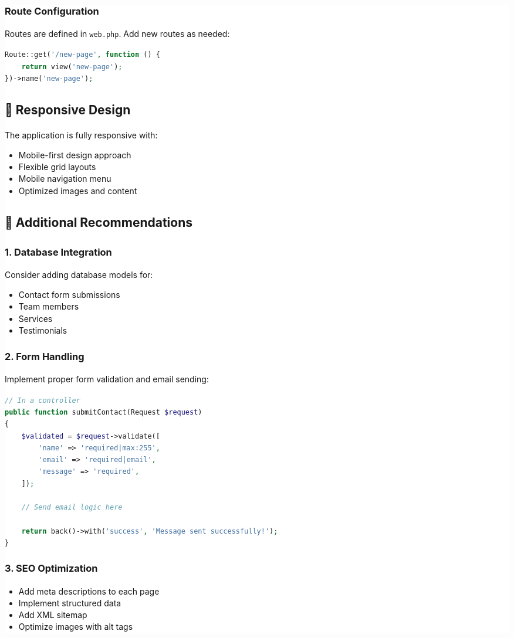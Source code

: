 ### Route Configuration
Routes are defined in `web.php`. Add new routes as needed:

```php
Route::get('/new-page', function () {
    return view('new-page');
})->name('new-page');
```

## 📱 Responsive Design

The application is fully responsive with:
- Mobile-first design approach
- Flexible grid layouts
- Mobile navigation menu
- Optimized images and content

## 🔧 Additional Recommendations

### 1. Database Integration
Consider adding database models for:
- Contact form submissions
- Team members
- Services
- Testimonials

### 2. Form Handling
Implement proper form validation and email sending:

```php
// In a controller
public function submitContact(Request $request)
{
    $validated = $request->validate([
        'name' => 'required|max:255',
        'email' => 'required|email',
        'message' => 'required',
    ]);
    
    // Send email logic here
    
    return back()->with('success', 'Message sent successfully!');
}
```

### 3. SEO Optimization
- Add meta descriptions to each page
- Implement structured data
- Add XML sitemap
- Optimize images with alt tags
